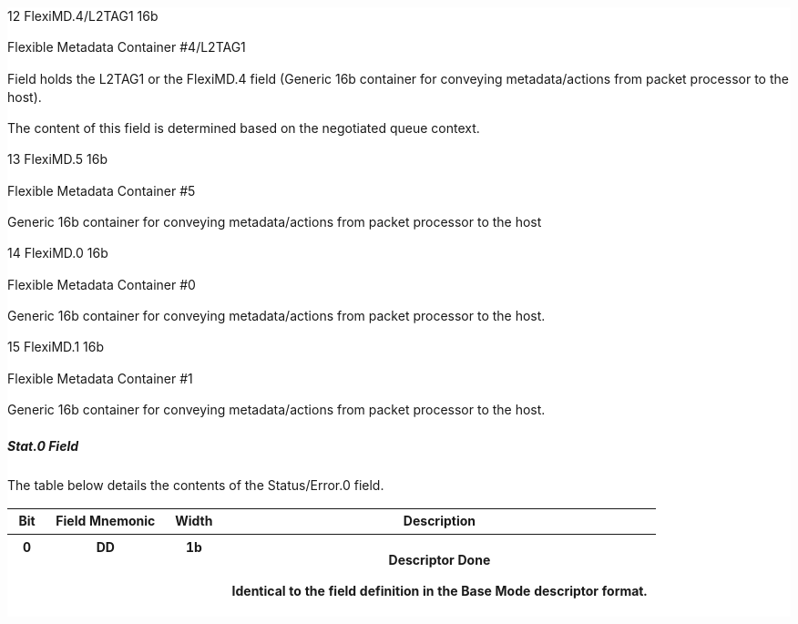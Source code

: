 <th>12</th>
<th>FlexiMD.4/L2TAG1</th>
<th>16b</th>
<th><p>Flexible Metadata Container #4/L2TAG1</p>
<p>Field holds the L2TAG1 or the FlexiMD.4 field (Generic 16b container
for conveying metadata/actions from packet processor to the host).</p>
<p>The content of this field is determined based on the negotiated queue
context.</p></th>
</tr>
<tr class="header">
<th>13</th>
<th>FlexiMD.5</th>
<th>16b</th>
<th><p>Flexible Metadata Container #5</p>
<p>Generic 16b container for conveying metadata/actions from packet
processor to the host</p></th>
</tr>
<tr class="odd">
<th>14</th>
<th>FlexiMD.0</th>
<th>16b</th>
<th><p>Flexible Metadata Container #0</p>
<p>Generic 16b container for conveying metadata/actions from packet
processor to the host.</p></th>
</tr>
<tr class="header">
<th>15</th>
<th>FlexiMD.1</th>
<th>16b</th>
<th><p>Flexible Metadata Container #1</p>
<p>Generic 16b container for conveying metadata/actions from packet
processor to the host.</p></th>
</tr>
</thead>
<tbody>
</tbody>
</table>

##### Stat.0 Field

The table below details the contents of the Status/Error.0 field.

<table>
<colgroup>
<col style="width: 6%" />
<col style="width: 18%" />
<col style="width: 9%" />
<col style="width: 66%" />
</colgroup>
<thead>
<tr class="header">
<th><strong>Bit</strong></th>
<th><strong>Field Mnemonic</strong></th>
<th><strong>Width</strong></th>
<th><strong>Description</strong></th>
</tr>
<tr class="odd">
<th>0</th>
<th>DD</th>
<th>1b</th>
<th><p><strong>Descriptor Done</strong></p>
<p>Identical to the field definition in the Base Mode descriptor
format.</p></th>
</tr>
<tr class="header">